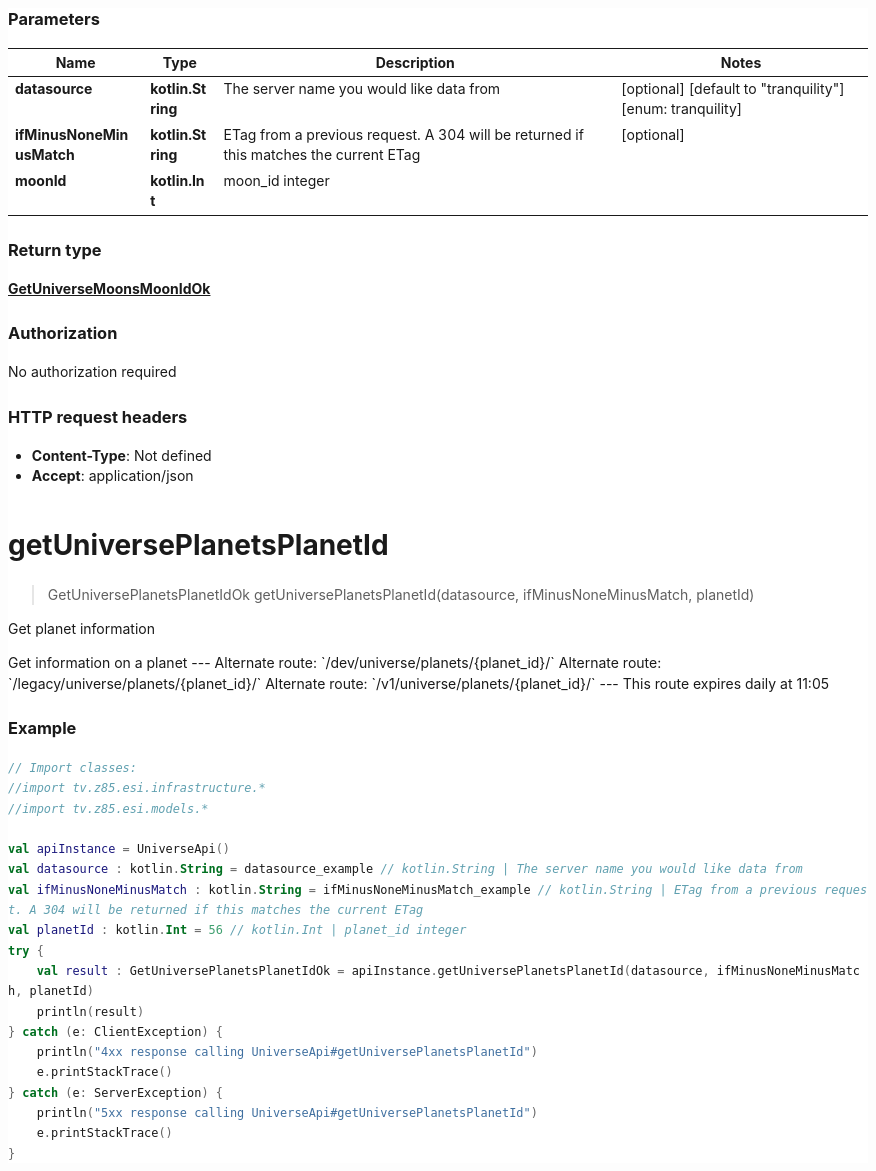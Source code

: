 ### Parameters

Name | Type | Description  | Notes
------------- | ------------- | ------------- | -------------
 **datasource** | **kotlin.String**| The server name you would like data from | [optional] [default to &quot;tranquility&quot;] [enum: tranquility]
 **ifMinusNoneMinusMatch** | **kotlin.String**| ETag from a previous request. A 304 will be returned if this matches the current ETag | [optional]
 **moonId** | **kotlin.Int**| moon_id integer |

### Return type

[**GetUniverseMoonsMoonIdOk**](GetUniverseMoonsMoonIdOk.md)

### Authorization

No authorization required

### HTTP request headers

 - **Content-Type**: Not defined
 - **Accept**: application/json

<a name="getUniversePlanetsPlanetId"></a>
# **getUniversePlanetsPlanetId**
> GetUniversePlanetsPlanetIdOk getUniversePlanetsPlanetId(datasource, ifMinusNoneMinusMatch, planetId)

Get planet information

Get information on a planet  --- Alternate route: &#x60;/dev/universe/planets/{planet_id}/&#x60;  Alternate route: &#x60;/legacy/universe/planets/{planet_id}/&#x60;  Alternate route: &#x60;/v1/universe/planets/{planet_id}/&#x60;  --- This route expires daily at 11:05

### Example
```kotlin
// Import classes:
//import tv.z85.esi.infrastructure.*
//import tv.z85.esi.models.*

val apiInstance = UniverseApi()
val datasource : kotlin.String = datasource_example // kotlin.String | The server name you would like data from
val ifMinusNoneMinusMatch : kotlin.String = ifMinusNoneMinusMatch_example // kotlin.String | ETag from a previous request. A 304 will be returned if this matches the current ETag
val planetId : kotlin.Int = 56 // kotlin.Int | planet_id integer
try {
    val result : GetUniversePlanetsPlanetIdOk = apiInstance.getUniversePlanetsPlanetId(datasource, ifMinusNoneMinusMatch, planetId)
    println(result)
} catch (e: ClientException) {
    println("4xx response calling UniverseApi#getUniversePlanetsPlanetId")
    e.printStackTrace()
} catch (e: ServerException) {
    println("5xx response calling UniverseApi#getUniversePlanetsPlanetId")
    e.printStackTrace()
}
```
